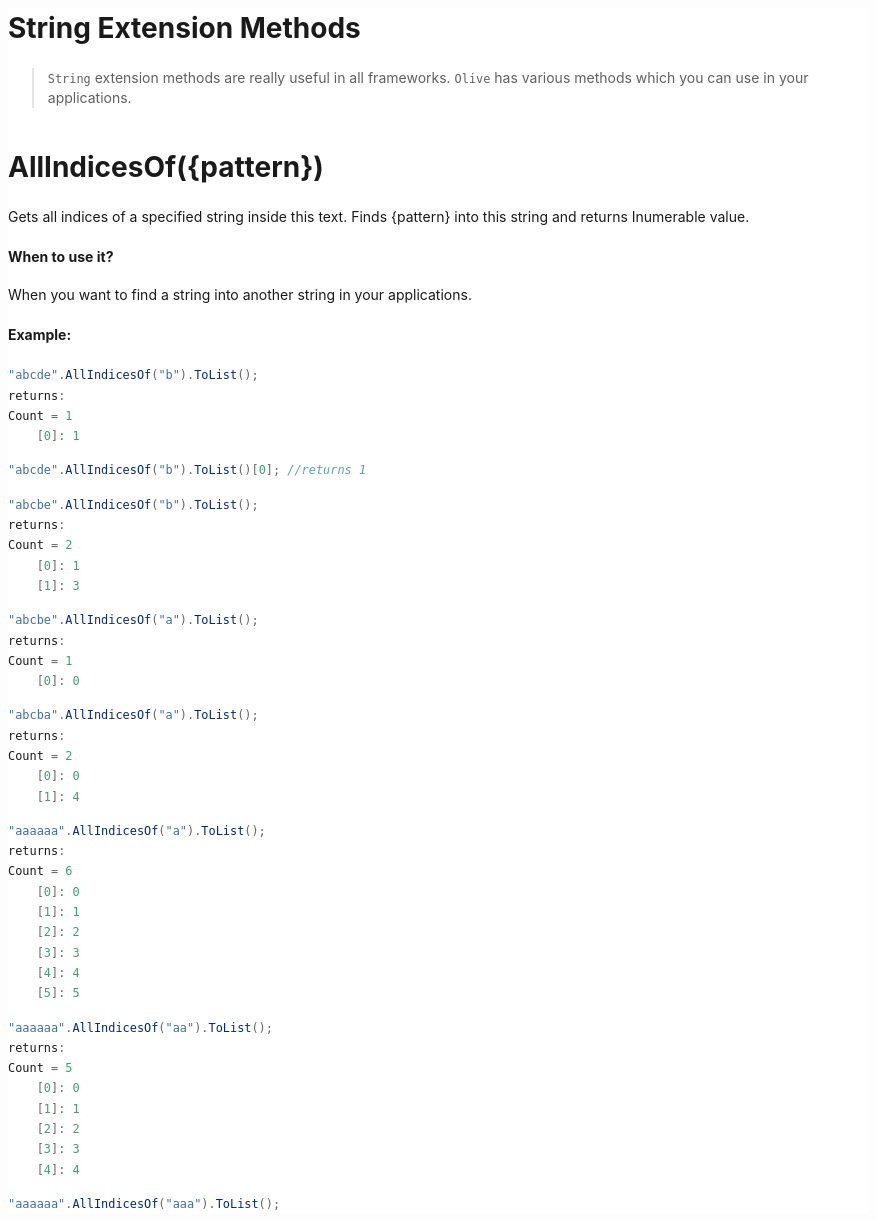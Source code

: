 # String Extension Methods
>`String`  extension methods are really useful in all frameworks. `Olive` has various methods which you can use in your applications.

# AllIndicesOf({pattern})
Gets all indices of a specified string inside this text.
Finds {pattern} into this string and returns Inumerable value.
#### When to use it?
When you want to find a string into another string in your applications.

#### Example:
```csharp
"abcde".AllIndicesOf("b").ToList();
returns:
Count = 1
    [0]: 1
```
```csharp
"abcde".AllIndicesOf("b").ToList()[0]; //returns 1
```
```csharp
"abcbe".AllIndicesOf("b").ToList();
returns:
Count = 2
    [0]: 1
    [1]: 3
```
```csharp
"abcbe".AllIndicesOf("a").ToList();
returns:
Count = 1
    [0]: 0
```
```csharp
"abcba".AllIndicesOf("a").ToList();
returns:
Count = 2
    [0]: 0
    [1]: 4
```
```csharp
"aaaaaa".AllIndicesOf("a").ToList();
returns:
Count = 6
    [0]: 0
    [1]: 1
    [2]: 2
    [3]: 3
    [4]: 4
    [5]: 5
```
```csharp
"aaaaaa".AllIndicesOf("aa").ToList();
returns:
Count = 5
    [0]: 0
    [1]: 1
    [2]: 2
    [3]: 3
    [4]: 4
 ```
 ```csharp
"aaaaaa".AllIndicesOf("aaa").ToList();
 ```